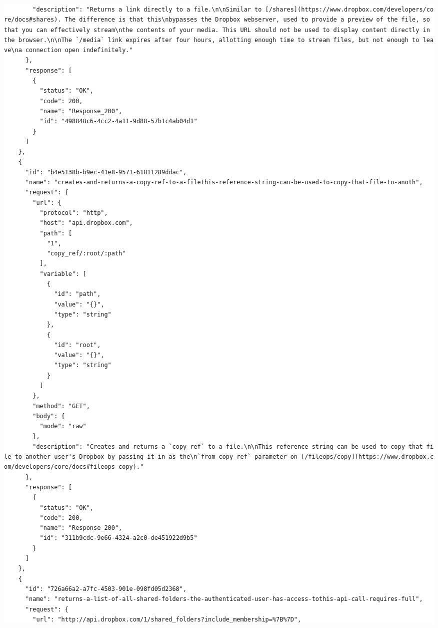             "description": "Returns a link directly to a file.\n\nSimilar to [/shares](https://www.dropbox.com/developers/core/docs#shares). The difference is that this\nbypasses the Dropbox webserver, used to provide a preview of the file, so that you can effectively stream\nthe contents of your media. This URL should not be used to display content directly in the browser.\n\nThe `/media` link expires after four hours, allotting enough time to stream files, but not enough to leave\na connection open indefinitely."
          },
          "response": [
            {
              "status": "OK",
              "code": 200,
              "name": "Response_200",
              "id": "498848c6-4cc2-4a11-9d88-57b1c4ab04d1"
            }
          ]
        },
        {
          "id": "b4e5138b-b9ec-41e8-9571-61811289ddac",
          "name": "creates-and-returns-a-copy-ref-to-a-filethis-reference-string-can-be-used-to-copy-that-file-to-anoth",
          "request": {
            "url": {
              "protocol": "http",
              "host": "api.dropbox.com",
              "path": [
                "1",
                "copy_ref/:root/:path"
              ],
              "variable": [
                {
                  "id": "path",
                  "value": "{}",
                  "type": "string"
                },
                {
                  "id": "root",
                  "value": "{}",
                  "type": "string"
                }
              ]
            },
            "method": "GET",
            "body": {
              "mode": "raw"
            },
            "description": "Creates and returns a `copy_ref` to a file.\n\nThis reference string can be used to copy that file to another user's Dropbox by passing it in as the\n`from_copy_ref` parameter on [/fileops/copy](https://www.dropbox.com/developers/core/docs#fileops-copy)."
          },
          "response": [
            {
              "status": "OK",
              "code": 200,
              "name": "Response_200",
              "id": "311b9cdc-9e66-4324-a2c0-de451922d9b5"
            }
          ]
        },
        {
          "id": "726a66a2-a7fc-4503-901e-098fd05d2368",
          "name": "returns-a-list-of-all-shared-folders-the-authenticated-user-has-access-tothis-api-call-requires-full",
          "request": {
            "url": "http://api.dropbox.com/1/shared_folders?include_membership=%7B%7D",